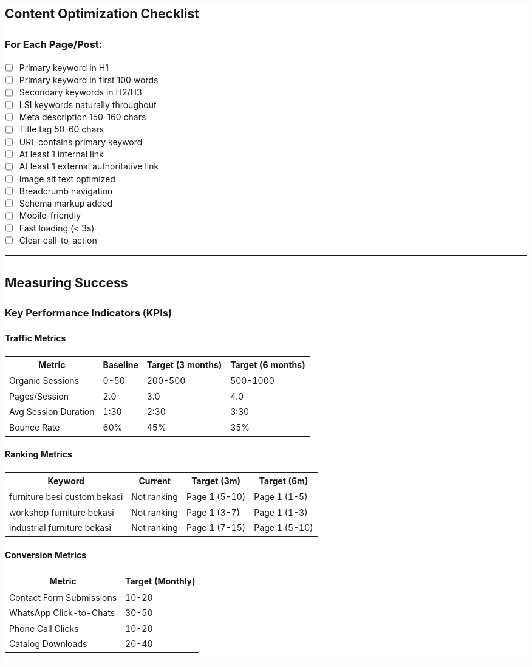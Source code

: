 ## Content Optimization Checklist

### For Each Page/Post:
- [ ] Primary keyword in H1
- [ ] Primary keyword in first 100 words
- [ ] Secondary keywords in H2/H3
- [ ] LSI keywords naturally throughout
- [ ] Meta description 150-160 chars
- [ ] Title tag 50-60 chars
- [ ] URL contains primary keyword
- [ ] At least 1 internal link
- [ ] At least 1 external authoritative link
- [ ] Image alt text optimized
- [ ] Breadcrumb navigation
- [ ] Schema markup added
- [ ] Mobile-friendly
- [ ] Fast loading (< 3s)
- [ ] Clear call-to-action

---

## Measuring Success

### Key Performance Indicators (KPIs)

#### Traffic Metrics
| Metric | Baseline | Target (3 months) | Target (6 months) |
|--------|----------|-------------------|-------------------|
| Organic Sessions | 0-50 | 200-500 | 500-1000 |
| Pages/Session | 2.0 | 3.0 | 4.0 |
| Avg Session Duration | 1:30 | 2:30 | 3:30 |
| Bounce Rate | 60% | 45% | 35% |

#### Ranking Metrics
| Keyword | Current | Target (3m) | Target (6m) |
|---------|---------|-------------|-------------|
| furniture besi custom bekasi | Not ranking | Page 1 (5-10) | Page 1 (1-5) |
| workshop furniture bekasi | Not ranking | Page 1 (3-7) | Page 1 (1-3) |
| industrial furniture bekasi | Not ranking | Page 1 (7-15) | Page 1 (5-10) |

#### Conversion Metrics
| Metric | Target (Monthly) |
|--------|------------------|
| Contact Form Submissions | 10-20 |
| WhatsApp Click-to-Chats | 30-50 |
| Phone Call Clicks | 10-20 |
| Catalog Downloads | 20-40 |

---
